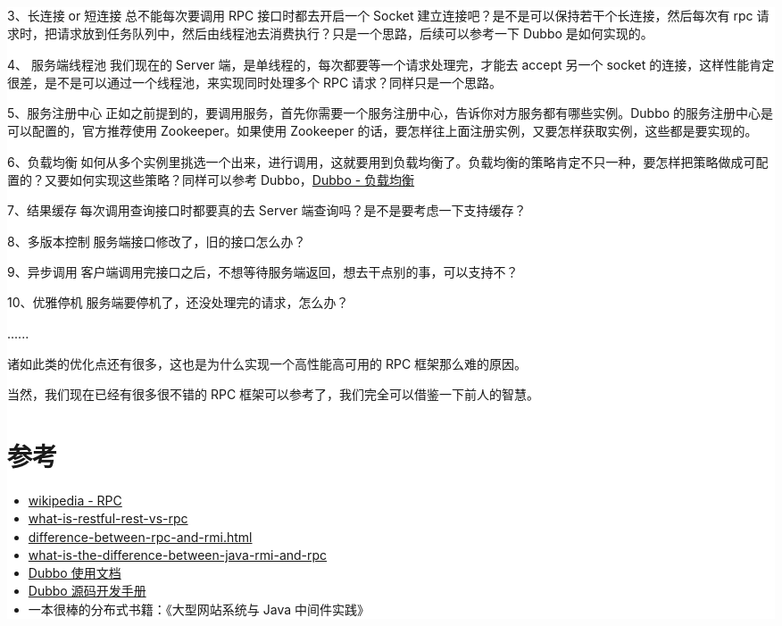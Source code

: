 3、长连接 or 短连接
总不能每次要调用 RPC 接口时都去开启一个 Socket 建立连接吧？是不是可以保持若干个长连接，然后每次有 rpc 请求时，把请求放到任务队列中，然后由线程池去消费执行？只是一个思路，后续可以参考一下 Dubbo 是如何实现的。

4、 服务端线程池
我们现在的 Server 端，是单线程的，每次都要等一个请求处理完，才能去 accept 另一个 socket 的连接，这样性能肯定很差，是不是可以通过一个线程池，来实现同时处理多个 RPC 请求？同样只是一个思路。

5、服务注册中心
正如之前提到的，要调用服务，首先你需要一个服务注册中心，告诉你对方服务都有哪些实例。Dubbo 的服务注册中心是可以配置的，官方推荐使用 Zookeeper。如果使用 Zookeeper 的话，要怎样往上面注册实例，又要怎样获取实例，这些都是要实现的。

6、负载均衡
如何从多个实例里挑选一个出来，进行调用，这就要用到负载均衡了。负载均衡的策略肯定不只一种，要怎样把策略做成可配置的？又要如何实现这些策略？同样可以参考 Dubbo，[Dubbo - 负载均衡](https://link.jianshu.com?t=http%3A%2F%2Fdubbo.apache.org%2Fbooks%2Fdubbo-user-book%2Fdemos%2Floadbalance.html)

7、结果缓存
每次调用查询接口时都要真的去 Server 端查询吗？是不是要考虑一下支持缓存？

8、多版本控制
服务端接口修改了，旧的接口怎么办？

9、异步调用
客户端调用完接口之后，不想等待服务端返回，想去干点别的事，可以支持不？

10、优雅停机
服务端要停机了，还没处理完的请求，怎么办？

......

诸如此类的优化点还有很多，这也是为什么实现一个高性能高可用的 RPC 框架那么难的原因。

当然，我们现在已经有很多很不错的 RPC 框架可以参考了，我们完全可以借鉴一下前人的智慧。



# 参考

*   [wikipedia - RPC](https://link.jianshu.com?t=https%3A%2F%2Fen.wikipedia.org%2Fwiki%2FRemote_procedure_call)
*   [what-is-restful-rest-vs-rpc](https://link.jianshu.com?t=https%3A%2F%2Fsites.google.com%2Fsite%2Fwagingguerillasoftware%2Frest-series%2Fwhat-is-restful-rest-vs-rpc)
*   [difference-between-rpc-and-rmi.html](https://link.jianshu.com?t=https%3A%2F%2Ftechdifferences.com%2Fdifference-between-rpc-and-rmi.html)
*   [what-is-the-difference-between-java-rmi-and-rpc](https://link.jianshu.com?t=https%3A%2F%2Fstackoverflow.com%2Fquestions%2F2728495%2Fwhat-is-the-difference-between-java-rmi-and-rpc)
*   [Dubbo 使用文档](https://link.jianshu.com?t=http%3A%2F%2Fdubbo.apache.org%2Fbooks%2Fdubbo-user-book%2F)
*   [Dubbo 源码开发手册](https://link.jianshu.com?t=http%3A%2F%2Fdubbo.apache.org%2Fbooks%2Fdubbo-dev-book%2F)
*   一本很棒的分布式书籍：《大型网站系统与 Java 中间件实践》